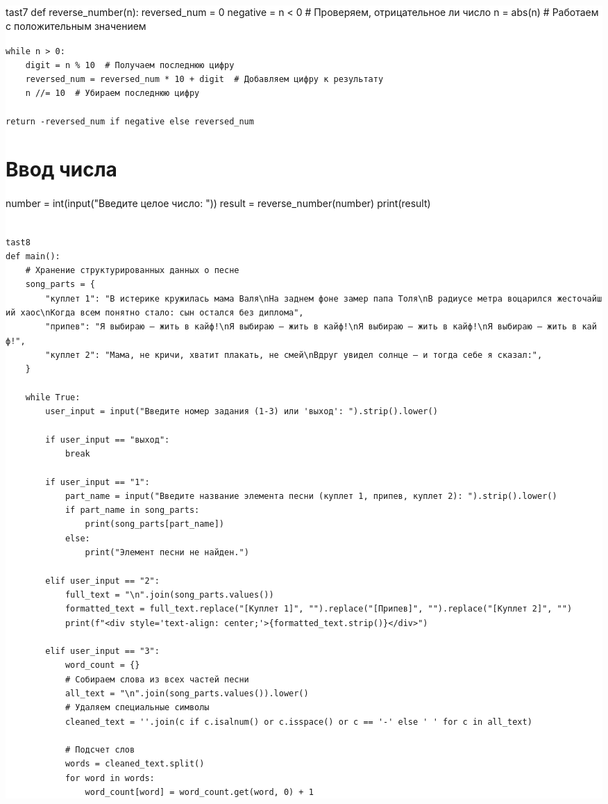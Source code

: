 tast7
def reverse_number(n):
    reversed_num = 0
    negative = n < 0  # Проверяем, отрицательное ли число
    n = abs(n)  # Работаем с положительным значением

    while n > 0:
        digit = n % 10  # Получаем последнюю цифру
        reversed_num = reversed_num * 10 + digit  # Добавляем цифру к результату
        n //= 10  # Убираем последнюю цифру

    return -reversed_num if negative else reversed_num

# Ввод числа
number = int(input("Введите целое число: "))
result = reverse_number(number)
print(result)
```

tast8
def main():
    # Хранение структурированных данных о песне
    song_parts = {
        "куплет 1": "В истерике кружилась мама Валя\nНа заднем фоне замер папа Толя\nВ радиусе метра воцарился жесточайший хаос\nКогда всем понятно стало: сын остался без диплома",
        "припев": "Я выбираю — жить в кайф!\nЯ выбираю — жить в кайф!\nЯ выбираю — жить в кайф!\nЯ выбираю — жить в кайф!",
        "куплет 2": "Мама, не кричи, хватит плакать, не смей\nВдруг увидел солнце — и тогда себе я сказал:",
    }

    while True:
        user_input = input("Введите номер задания (1-3) или 'выход': ").strip().lower()

        if user_input == "выход":
            break

        if user_input == "1":
            part_name = input("Введите название элемента песни (куплет 1, припев, куплет 2): ").strip().lower()
            if part_name in song_parts:
                print(song_parts[part_name])
            else:
                print("Элемент песни не найден.")

        elif user_input == "2":
            full_text = "\n".join(song_parts.values())
            formatted_text = full_text.replace("[Куплет 1]", "").replace("[Припев]", "").replace("[Куплет 2]", "")
            print(f"<div style='text-align: center;'>{formatted_text.strip()}</div>")

        elif user_input == "3":
            word_count = {}
            # Собираем слова из всех частей песни
            all_text = "\n".join(song_parts.values()).lower()
            # Удаляем специальные символы
            cleaned_text = ''.join(c if c.isalnum() or c.isspace() or c == '-' else ' ' for c in all_text)

            # Подсчет слов
            words = cleaned_text.split()
            for word in words:
                word_count[word] = word_count.get(word, 0) + 1
```
